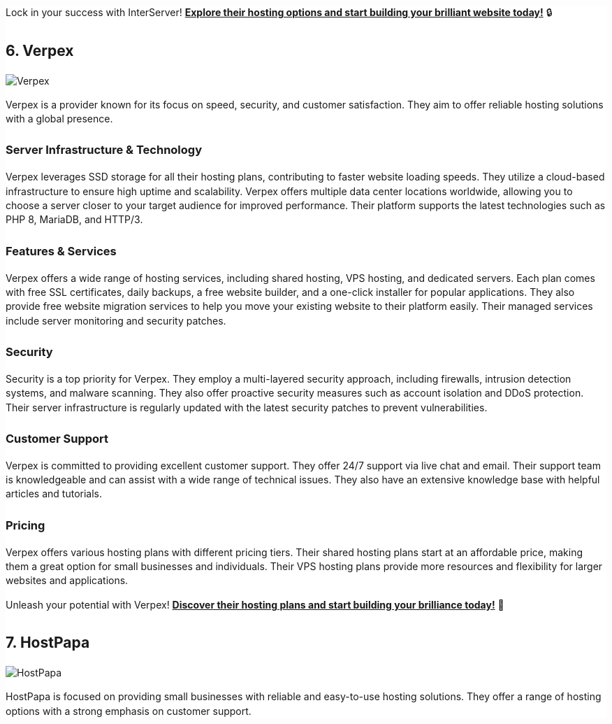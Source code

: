 Lock in your success with InterServer! **[Explore their hosting options and start building your brilliant website today!](https://snipitx.com/interserver-jy)** 🔒

## 6. Verpex

![Verpex](https://i.imgur.com/6x5LhiS.jpeg "Verpex Hosting")

Verpex is a provider known for its focus on speed, security, and customer satisfaction. They aim to offer reliable hosting solutions with a global presence.

### Server Infrastructure & Technology
Verpex leverages SSD storage for all their hosting plans, contributing to faster website loading speeds. They utilize a cloud-based infrastructure to ensure high uptime and scalability. Verpex offers multiple data center locations worldwide, allowing you to choose a server closer to your target audience for improved performance. Their platform supports the latest technologies such as PHP 8, MariaDB, and HTTP/3.

### Features & Services
Verpex offers a wide range of hosting services, including shared hosting, VPS hosting, and dedicated servers. Each plan comes with free SSL certificates, daily backups, a free website builder, and a one-click installer for popular applications. They also provide free website migration services to help you move your existing website to their platform easily. Their managed services include server monitoring and security patches.

### Security
Security is a top priority for Verpex. They employ a multi-layered security approach, including firewalls, intrusion detection systems, and malware scanning. They also offer proactive security measures such as account isolation and DDoS protection. Their server infrastructure is regularly updated with the latest security patches to prevent vulnerabilities.

### Customer Support
Verpex is committed to providing excellent customer support. They offer 24/7 support via live chat and email. Their support team is knowledgeable and can assist with a wide range of technical issues. They also have an extensive knowledge base with helpful articles and tutorials.

### Pricing
Verpex offers various hosting plans with different pricing tiers. Their shared hosting plans start at an affordable price, making them a great option for small businesses and individuals. Their VPS hosting plans provide more resources and flexibility for larger websites and applications.

Unleash your potential with Verpex! **[Discover their hosting plans and start building your brilliance today!](https://snipitx.com/verpex-jy)** 🚀

## 7. HostPapa

![HostPapa](https://i.imgur.com/ouDTkvl.jpeg "HostPapa Hosting")

HostPapa is focused on providing small businesses with reliable and easy-to-use hosting solutions. They offer a range of hosting options with a strong emphasis on customer support.
